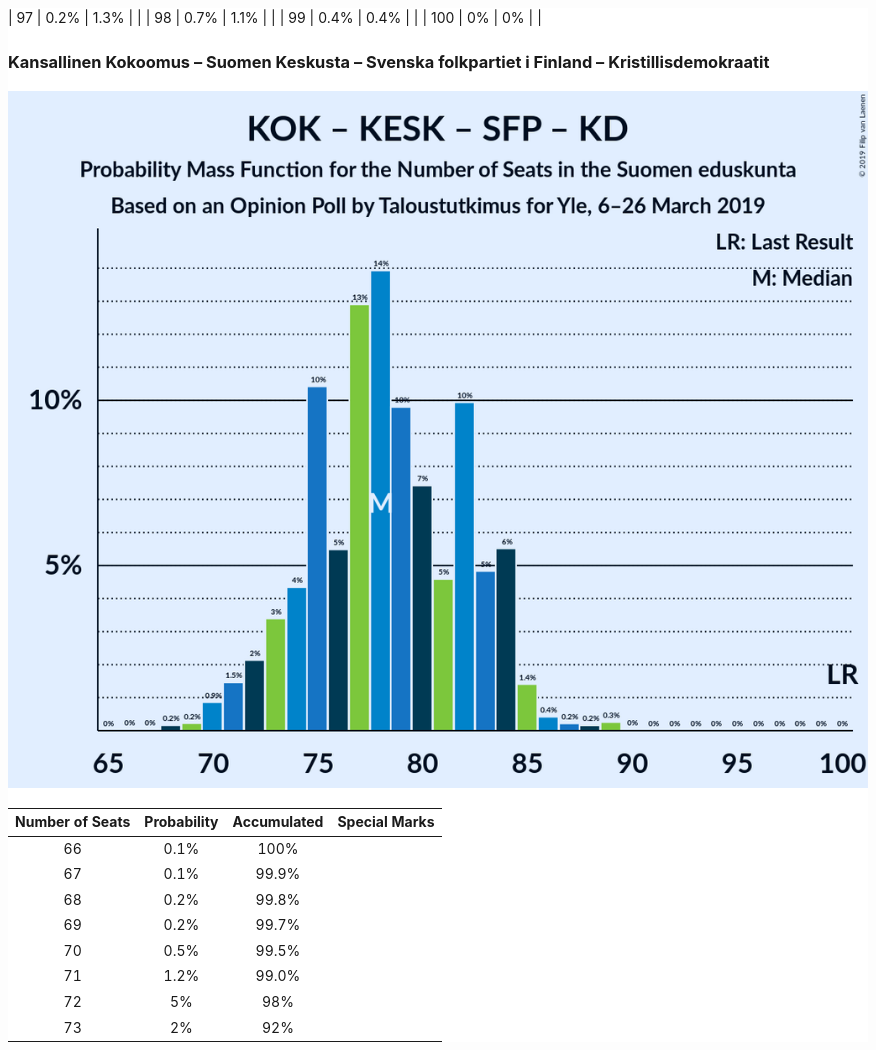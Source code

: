| 97 | 0.2% | 1.3% |  |
| 98 | 0.7% | 1.1% |  |
| 99 | 0.4% | 0.4% |  |
| 100 | 0% | 0% |  |

### Kansallinen Kokoomus – Suomen Keskusta – Svenska folkpartiet i Finland – Kristillisdemokraatit

![Graph with seats probability mass function not yet produced](2019-03-26-Taloustutkimus-coalitions-seats-pmf-kok–kesk–sfp–kd.png "Seats Probability Mass Function")

| Number of Seats | Probability | Accumulated | Special Marks |
|:---------------:|:-----------:|:-----------:|:-------------:|
| 66 | 0.1% | 100% |  |
| 67 | 0.1% | 99.9% |  |
| 68 | 0.2% | 99.8% |  |
| 69 | 0.2% | 99.7% |  |
| 70 | 0.5% | 99.5% |  |
| 71 | 1.2% | 99.0% |  |
| 72 | 5% | 98% |  |
| 73 | 2% | 92% |  |
